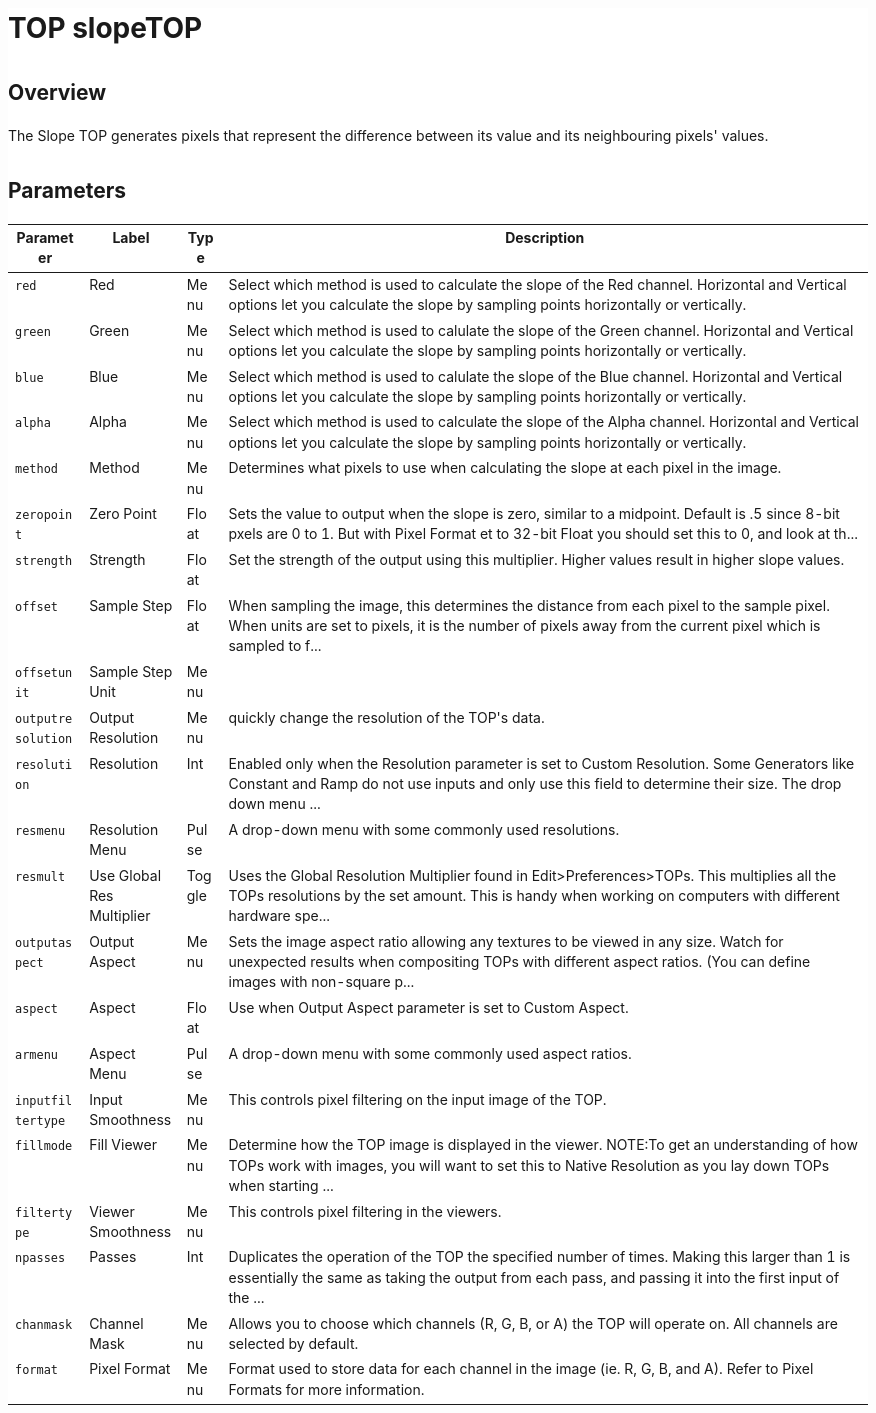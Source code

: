 # TOP slopeTOP

## Overview

The Slope TOP generates pixels that represent the difference between its value and its neighbouring pixels' values.

## Parameters

| Parameter | Label | Type | Description |
|-----------|-------|------|-------------|
| `red` | Red | Menu | Select which method is used to calculate the slope of the Red channel. Horizontal and Vertical options let you calculate the slope by sampling points horizontally or vertically. |
| `green` | Green | Menu | Select which method is used to calulate the slope of the Green channel. Horizontal and Vertical options let you calculate the slope by sampling points horizontally or vertically. |
| `blue` | Blue | Menu | Select which method is used to calulate the slope of the Blue channel. Horizontal and Vertical options let you calculate the slope by sampling points horizontally or vertically. |
| `alpha` | Alpha | Menu | Select which method is used to calculate the slope of the Alpha channel. Horizontal and Vertical options let you calculate the slope by sampling points horizontally or vertically. |
| `method` | Method | Menu | Determines what pixels to use when calculating the slope at each pixel in the image. |
| `zeropoint` | Zero Point | Float | Sets the value to output when the slope is zero, similar to a midpoint. Default is .5 since 8-bit pxels are 0 to 1. But with Pixel Format et to 32-bit Float you should set this to 0, and look at th... |
| `strength` | Strength | Float | Set the strength of the output using this multiplier. Higher values result in higher slope values. |
| `offset` | Sample Step | Float | When sampling the image, this determines the distance from each pixel to the sample pixel. When units are set to pixels, it is the number of pixels away from the current pixel which is sampled to f... |
| `offsetunit` | Sample Step Unit | Menu |  |
| `outputresolution` | Output Resolution | Menu | quickly change the resolution of the TOP's data. |
| `resolution` | Resolution | Int | Enabled only when the Resolution parameter is set to Custom Resolution. Some Generators like Constant and Ramp do not use inputs and only use this field to determine their size. The drop down menu ... |
| `resmenu` | Resolution Menu | Pulse | A drop-down menu with some commonly used resolutions. |
| `resmult` | Use Global Res Multiplier | Toggle | Uses the Global Resolution Multiplier found in Edit>Preferences>TOPs. This multiplies all the TOPs resolutions by the set amount. This is handy when working on computers with different hardware spe... |
| `outputaspect` | Output Aspect | Menu | Sets the image aspect ratio allowing any textures to be viewed in any size. Watch for unexpected results when compositing TOPs with different aspect ratios. (You can define images with non-square p... |
| `aspect` | Aspect | Float | Use when Output Aspect parameter is set to Custom Aspect. |
| `armenu` | Aspect Menu | Pulse | A drop-down menu with some commonly used aspect ratios. |
| `inputfiltertype` | Input Smoothness | Menu | This controls pixel filtering on the input image of the TOP. |
| `fillmode` | Fill Viewer | Menu | Determine how the TOP image is displayed in the viewer. NOTE:To get an understanding of how TOPs work with images, you will want to set this to Native Resolution as you lay down TOPs when starting ... |
| `filtertype` | Viewer Smoothness | Menu | This controls pixel filtering in the viewers. |
| `npasses` | Passes | Int | Duplicates the operation of the TOP the specified number of times. Making this larger than 1 is essentially the same as taking the output from each pass, and passing it into the first input of the ... |
| `chanmask` | Channel Mask | Menu | Allows you to choose which channels (R, G, B, or A) the TOP will operate on. All channels are selected by default. |
| `format` | Pixel Format | Menu | Format used to store data for each channel in the image (ie. R, G, B, and A). Refer to Pixel Formats for more information. |
